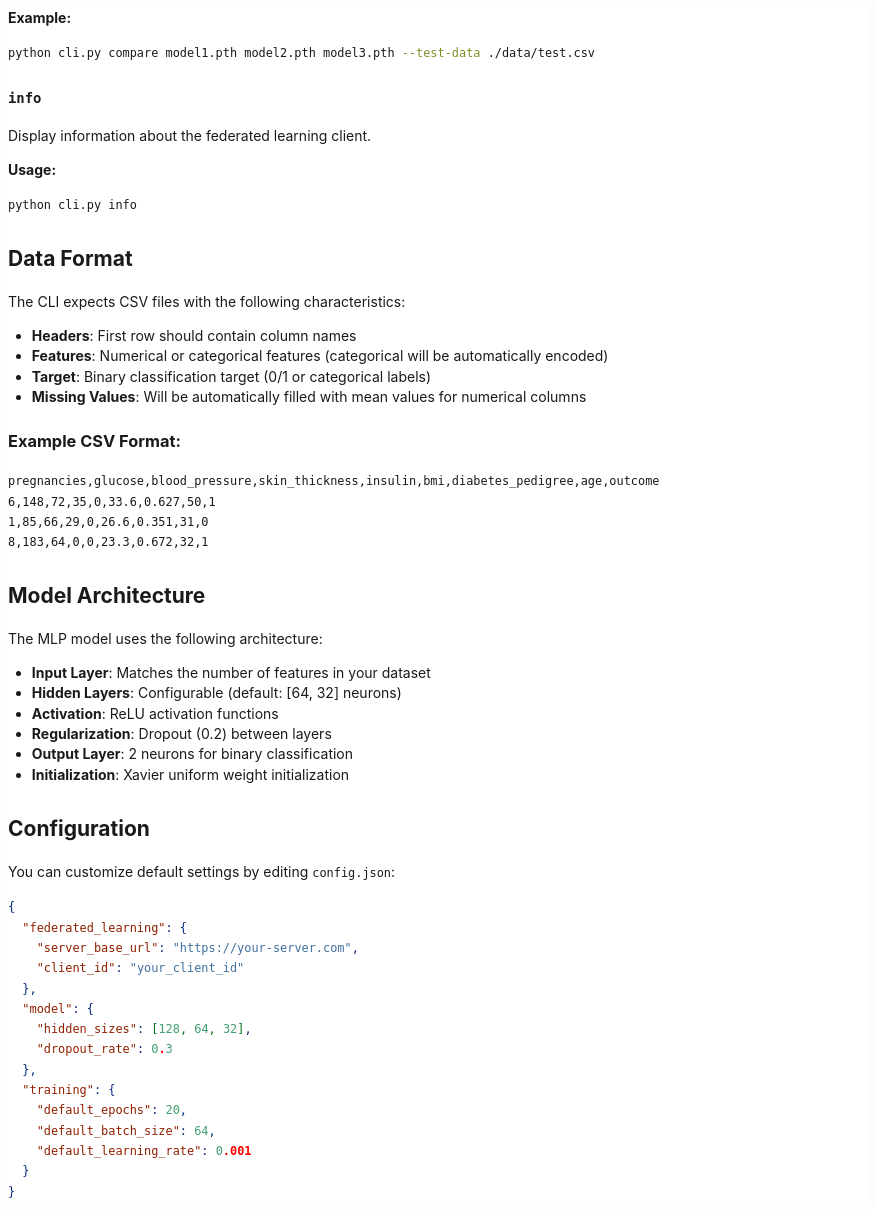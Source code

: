 **Example:**
```bash
python cli.py compare model1.pth model2.pth model3.pth --test-data ./data/test.csv
```

### `info`
Display information about the federated learning client.

**Usage:**
```bash
python cli.py info
```

## Data Format

The CLI expects CSV files with the following characteristics:

- **Headers**: First row should contain column names
- **Features**: Numerical or categorical features (categorical will be automatically encoded)
- **Target**: Binary classification target (0/1 or categorical labels)
- **Missing Values**: Will be automatically filled with mean values for numerical columns

### Example CSV Format:
```csv
pregnancies,glucose,blood_pressure,skin_thickness,insulin,bmi,diabetes_pedigree,age,outcome
6,148,72,35,0,33.6,0.627,50,1
1,85,66,29,0,26.6,0.351,31,0
8,183,64,0,0,23.3,0.672,32,1
```

## Model Architecture

The MLP model uses the following architecture:

- **Input Layer**: Matches the number of features in your dataset
- **Hidden Layers**: Configurable (default: [64, 32] neurons)
- **Activation**: ReLU activation functions
- **Regularization**: Dropout (0.2) between layers
- **Output Layer**: 2 neurons for binary classification
- **Initialization**: Xavier uniform weight initialization

## Configuration

You can customize default settings by editing `config.json`:

```json
{
  "federated_learning": {
    "server_base_url": "https://your-server.com",
    "client_id": "your_client_id"
  },
  "model": {
    "hidden_sizes": [128, 64, 32],
    "dropout_rate": 0.3
  },
  "training": {
    "default_epochs": 20,
    "default_batch_size": 64,
    "default_learning_rate": 0.001
  }
}
```
